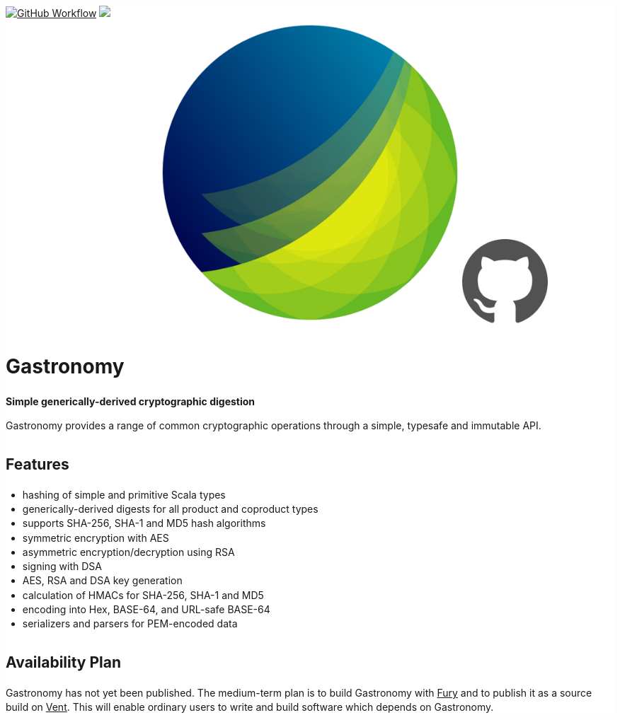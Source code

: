 [<img alt="GitHub Workflow" src="https://img.shields.io/github/actions/workflow/status/propensive/gastronomy/main.yml?style=for-the-badge" height="24">](https://github.com/propensive/gastronomy/actions)
[<img src="https://img.shields.io/discord/633198088311537684?color=8899f7&label=DISCORD&style=for-the-badge" height="24">](https://discord.gg/7b6mpF6Qcf)
<img src="/doc/images/github.png" valign="middle">

# Gastronomy

__Simple generically-derived cryptographic digestion__

Gastronomy provides a range of common cryptographic operations through a simple, typesafe and
immutable API.

## Features

- hashing of simple and primitive Scala types
- generically-derived digests for all product and coproduct types
- supports SHA-256, SHA-1 and MD5 hash algorithms
- symmetric encryption with AES
- asymmetric encryption/decryption using RSA
- signing with DSA
- AES, RSA and DSA key generation
- calculation of HMACs for SHA-256, SHA-1 and MD5
- encoding into Hex, BASE-64, and URL-safe BASE-64
- serializers and parsers for PEM-encoded data

## Availability Plan

Gastronomy has not yet been published. The medium-term plan is to build Gastronomy
with [Fury](https://github.com/propensive/fury) and to publish it as a source build on
[Vent](https://github.com/propensive/vent). This will enable ordinary users to write and build
software which depends on Gastronomy.
